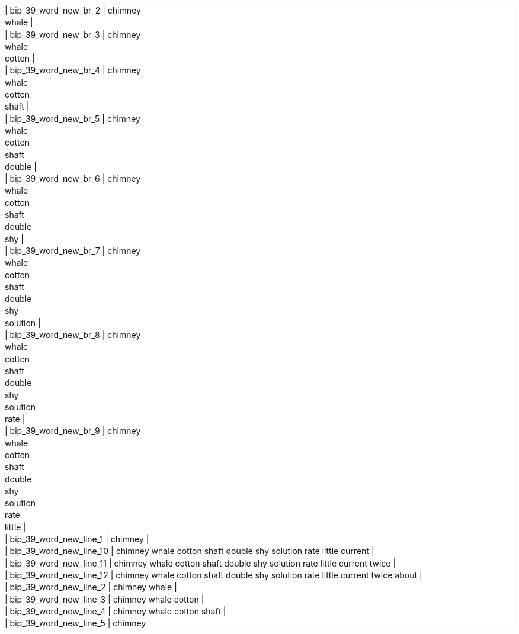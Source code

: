 | bip_39_word_new_br_2 | chimney<br>whale |  
| bip_39_word_new_br_3 | chimney<br>whale<br>cotton |  
| bip_39_word_new_br_4 | chimney<br>whale<br>cotton<br>shaft |  
| bip_39_word_new_br_5 | chimney<br>whale<br>cotton<br>shaft<br>double |  
| bip_39_word_new_br_6 | chimney<br>whale<br>cotton<br>shaft<br>double<br>shy |  
| bip_39_word_new_br_7 | chimney<br>whale<br>cotton<br>shaft<br>double<br>shy<br>solution |  
| bip_39_word_new_br_8 | chimney<br>whale<br>cotton<br>shaft<br>double<br>shy<br>solution<br>rate |  
| bip_39_word_new_br_9 | chimney<br>whale<br>cotton<br>shaft<br>double<br>shy<br>solution<br>rate<br>little |  
| bip_39_word_new_line_1 | chimney |  
| bip_39_word_new_line_10 | chimney
whale
cotton
shaft
double
shy
solution
rate
little
current |  
| bip_39_word_new_line_11 | chimney
whale
cotton
shaft
double
shy
solution
rate
little
current
twice |  
| bip_39_word_new_line_12 | chimney
whale
cotton
shaft
double
shy
solution
rate
little
current
twice
about |  
| bip_39_word_new_line_2 | chimney
whale |  
| bip_39_word_new_line_3 | chimney
whale
cotton |  
| bip_39_word_new_line_4 | chimney
whale
cotton
shaft |  
| bip_39_word_new_line_5 | chimney